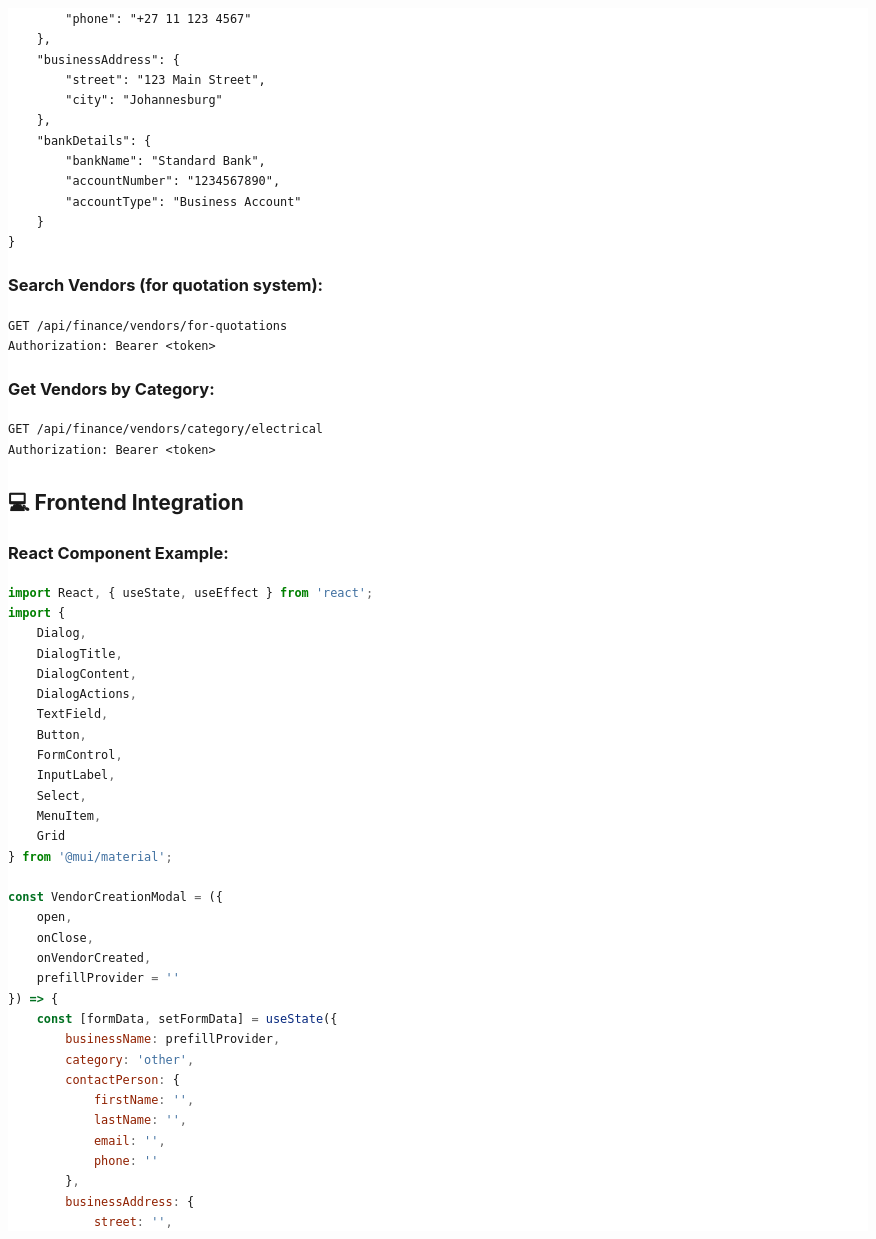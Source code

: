 ```http
        "phone": "+27 11 123 4567"
    },
    "businessAddress": {
        "street": "123 Main Street",
        "city": "Johannesburg"
    },
    "bankDetails": {
        "bankName": "Standard Bank",
        "accountNumber": "1234567890",
        "accountType": "Business Account"
    }
}
```

### **Search Vendors (for quotation system):**
```http
GET /api/finance/vendors/for-quotations
Authorization: Bearer <token>
```

### **Get Vendors by Category:**
```http
GET /api/finance/vendors/category/electrical
Authorization: Bearer <token>
```

## 💻 Frontend Integration

### **React Component Example:**

```jsx
import React, { useState, useEffect } from 'react';
import { 
    Dialog, 
    DialogTitle, 
    DialogContent, 
    DialogActions,
    TextField,
    Button,
    FormControl,
    InputLabel,
    Select,
    MenuItem,
    Grid
} from '@mui/material';

const VendorCreationModal = ({ 
    open, 
    onClose, 
    onVendorCreated, 
    prefillProvider = '' 
}) => {
    const [formData, setFormData] = useState({
        businessName: prefillProvider,
        category: 'other',
        contactPerson: {
            firstName: '',
            lastName: '',
            email: '',
            phone: ''
        },
        businessAddress: {
            street: '',
```